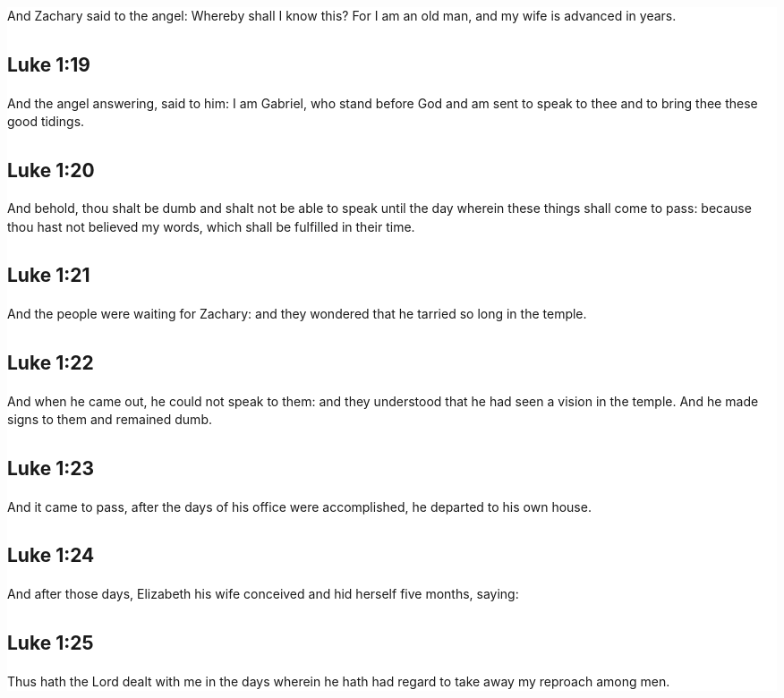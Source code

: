And Zachary said to the angel: Whereby shall I know this? For I am an old man, and my wife is advanced in years.


<a id="org3e68aa9"></a>

## Luke 1:19

And the angel answering, said to him: I am Gabriel, who stand before God and am sent to speak to thee and to bring thee these good tidings.


<a id="org2f7ad24"></a>

## Luke 1:20

And behold, thou shalt be dumb and shalt not be able to speak until the day wherein these things shall come to pass: because thou hast not believed my words, which shall be fulfilled in their time.


<a id="org416c588"></a>

## Luke 1:21

And the people were waiting for Zachary: and they wondered that he tarried so long in the temple.


<a id="org83f9e8f"></a>

## Luke 1:22

And when he came out, he could not speak to them: and they understood that he had seen a vision in the temple. And he made signs to them and remained dumb.


<a id="orgb849ef8"></a>

## Luke 1:23

And it came to pass, after the days of his office were accomplished, he departed to his own house.


<a id="org896f6db"></a>

## Luke 1:24

And after those days, Elizabeth his wife conceived and hid herself five months, saying:


<a id="org99d31ee"></a>

## Luke 1:25

Thus hath the Lord dealt with me in the days wherein he hath had regard to take away my reproach among men.
